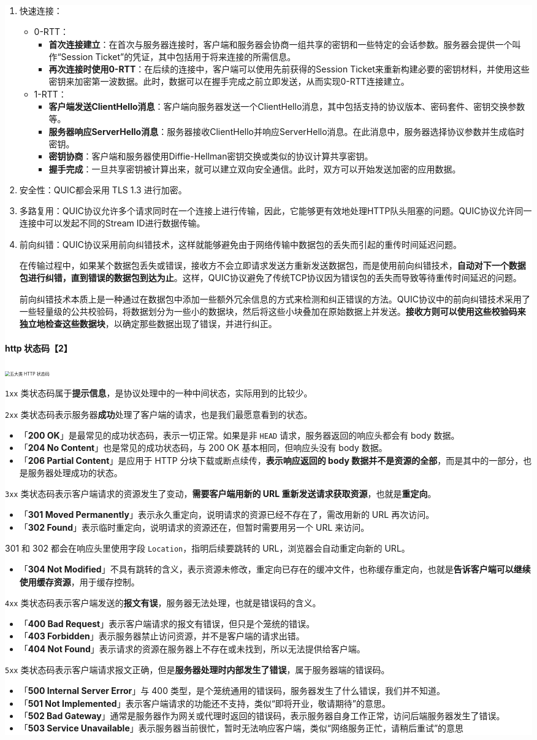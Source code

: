 1. 快速连接：

   - 0-RTT：
     - **首次连接建立**：在首次与服务器连接时，客户端和服务器会协商一组共享的密钥和一些特定的会话参数。服务器会提供一个叫作“Session Ticket”的凭证，其中包括用于将来连接的所需信息。
     - **再次连接时使用0-RTT**：在后续的连接中，客户端可以使用先前获得的Session Ticket来重新构建必要的密钥材料，并使用这些密钥来加密第一波数据。此时，数据可以在握手完成之前立即发送，从而实现0-RTT连接建立。
   - 1-RTT：
     - **客户端发送ClientHello消息**：客户端向服务器发送一个ClientHello消息，其中包括支持的协议版本、密码套件、密钥交换参数等。
     - **服务器响应ServerHello消息**：服务器接收ClientHello并响应ServerHello消息。在此消息中，服务器选择协议参数并生成临时密钥。
     - **密钥协商**：客户端和服务器使用Diffie-Hellman密钥交换或类似的协议计算共享密钥。
     - **握手完成**：一旦共享密钥被计算出来，就可以建立双向安全通信。此时，双方可以开始发送加密的应用数据。

2. 安全性：QUIC都会采用 TLS 1.3 进行加密。

3. 多路复用：QUIC协议允许多个请求同时在一个连接上进行传输，因此，它能够更有效地处理HTTP队头阻塞的问题。QUIC协议允许同一连接中可以发起不同的Stream ID进行数据传输。

4. 前向纠错：QUIC协议采用前向纠错技术，这样就能够避免由于网络传输中数据包的丢失而引起的重传时间延迟问题。

   在传输过程中，如果某个数据包丢失或错误，接收方不会立即请求发送方重新发送数据包，而是使用前向纠错技术，**自动对下一个数据包进行纠错，直到错误的数据包到达为止**。这样，QUIC协议避免了传统TCP协议因为错误包的丢失而导致等待重传时间延迟的问题。

   前向纠错技术本质上是一种通过在数据包中添加一些额外冗余信息的方式来检测和纠正错误的方法。QUIC协议中的前向纠错技术采用了一些轻量级的公共校验码，将数据划分为一些小的数据块，然后将这些小块叠加在原始数据上并发送。**接收方则可以使用这些校验码来独立地检查这些数据块**，以确定那些数据出现了错误，并进行纠正。





#### http 状态码【2】

<img src="https://cdn.xiaolincoding.com/gh/xiaolincoder/ImageHost/%E8%AE%A1%E7%AE%97%E6%9C%BA%E7%BD%91%E7%BB%9C/HTTP/6-%E4%BA%94%E5%A4%A7%E7%B1%BBHTTP%E7%8A%B6%E6%80%81%E7%A0%81.png" alt=" 五大类 HTTP 状态码 " style="zoom:50%;" />

`1xx` 类状态码属于**提示信息**，是协议处理中的一种中间状态，实际用到的比较少。

`2xx` 类状态码表示服务器**成功**处理了客户端的请求，也是我们最愿意看到的状态。

- 「**200 OK**」是最常见的成功状态码，表示一切正常。如果是非 `HEAD` 请求，服务器返回的响应头都会有 body 数据。
- 「**204 No Content**」也是常见的成功状态码，与 200 OK 基本相同，但响应头没有 body 数据。
- 「**206 Partial Content**」是应用于 HTTP 分块下载或断点续传，**表示响应返回的 body 数据并不是资源的全部**，而是其中的一部分，也是服务器处理成功的状态。

`3xx` 类状态码表示客户端请求的资源发生了变动，**需要客户端用新的 URL 重新发送请求获取资源**，也就是**重定向**。

- 「**301 Moved Permanently**」表示永久重定向，说明请求的资源已经不存在了，需改用新的 URL 再次访问。
- 「**302 Found**」表示临时重定向，说明请求的资源还在，但暂时需要用另一个 URL 来访问。

301 和 302 都会在响应头里使用字段 `Location`，指明后续要跳转的 URL，浏览器会自动重定向新的 URL。

- 「**304 Not Modified**」不具有跳转的含义，表示资源未修改，重定向已存在的缓冲文件，也称缓存重定向，也就是**告诉客户端可以继续使用缓存资源**，用于缓存控制。

`4xx` 类状态码表示客户端发送的**报文有误**，服务器无法处理，也就是错误码的含义。

- 「**400 Bad Request**」表示客户端请求的报文有错误，但只是个笼统的错误。
- 「**403 Forbidden**」表示服务器禁止访问资源，并不是客户端的请求出错。
- 「**404 Not Found**」表示请求的资源在服务器上不存在或未找到，所以无法提供给客户端。

`5xx` 类状态码表示客户端请求报文正确，但是**服务器处理时内部发生了错误**，属于服务器端的错误码。

- 「**500 Internal Server Error**」与 400 类型，是个笼统通用的错误码，服务器发生了什么错误，我们并不知道。
- 「**501 Not Implemented**」表示客户端请求的功能还不支持，类似“即将开业，敬请期待”的意思。
- 「**502 Bad Gateway**」通常是服务器作为网关或代理时返回的错误码，表示服务器自身工作正常，访问后端服务器发生了错误。
- 「**503 Service Unavailable**」表示服务器当前很忙，暂时无法响应客户端，类似“网络服务正忙，请稍后重试”的意思

